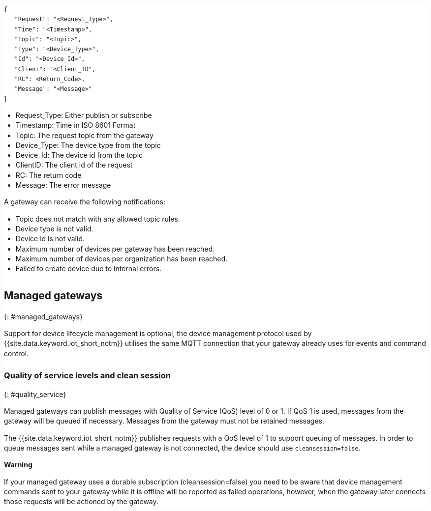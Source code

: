 ```   
{
   "Request": "<Request_Type>",
   "Time": "<Timestamp>",
   "Topic": "<Topic>",
   "Type": "<Device_Type>",
   "Id": "<Device_Id>",
   "Client": "<Client_ID",
   "RC": <Return_Code>,
   "Message": "<Message>"
}
```

-   Request\_Type: Either publish or subscribe
-   Timestamp: Time in ISO 8601 Format
-   Topic: The request topic from the gateway
-   Device\_Type: The device type from the topic
-   Device\_Id: The device id from the topic
-   ClientID: The client id of the request
-   RC: The return code
-   Message: The error message

A gateway can receive the following notifications:

-   Topic does not match with any allowed topic rules.
-   Device type is not valid.
-   Device id is not valid.
-   Maximum number of devices per gateway has been reached.
-   Maximum number of devices per organization has been reached.
-   Failed to create device due to internal errors.

## Managed gateways
{: #managed_gateways}

Support for device lifecycle management is optional, the device management protocol used by {{site.data.keyword.iot_short_notm}} utilises the same MQTT connection that your gateway already uses for events and command control.

### Quality of service levels and clean session
{: #quality_service}

Managed gateways can publish messages with Quality of Service (QoS) level of 0 or 1. If QoS 1 is used, messages from the gateway will be queued if necessary. Messages from the gateway must not be retained messages.

The {{site.data.keyword.iot_short_notm}} publishes requests with a QoS level of 1 to support queuing of messages. In order to queue messages sent while a managed gateway is not connected, the device should use `cleansession=false`.

**Warning**

If your managed gateway uses a durable subscription (cleansession=false) you need to be aware that device management commands sent to your gateway while it is offline will be reported as failed operations, however, when the gateway later connects those requests will be actioned by the gateway.
